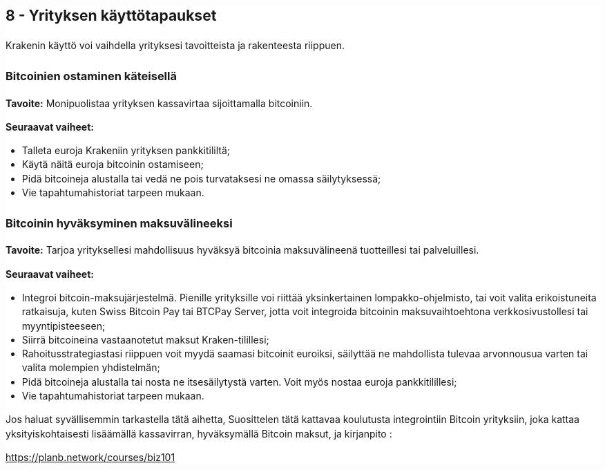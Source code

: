 ## 8 - Yrityksen käyttötapaukset

Krakenin käyttö voi vaihdella yrityksesi tavoitteista ja rakenteesta riippuen.

### Bitcoinien ostaminen käteisellä

**Tavoite:** Monipuolistaa yrityksen kassavirtaa sijoittamalla bitcoiniin.

**Seuraavat vaiheet:**


- Talleta euroja Krakeniin yrityksen pankkitililtä;
- Käytä näitä euroja bitcoinin ostamiseen;
- Pidä bitcoineja alustalla tai vedä ne pois turvataksesi ne omassa säilytyksessä;
- Vie tapahtumahistoriat tarpeen mukaan.

### Bitcoinin hyväksyminen maksuvälineeksi

**Tavoite:** Tarjoa yrityksellesi mahdollisuus hyväksyä bitcoinia maksuvälineenä tuotteillesi tai palveluillesi.

**Seuraavat vaiheet:**


- Integroi bitcoin-maksujärjestelmä. Pienille yrityksille voi riittää yksinkertainen lompakko-ohjelmisto, tai voit valita erikoistuneita ratkaisuja, kuten Swiss Bitcoin Pay tai BTCPay Server, jotta voit integroida bitcoinin maksuvaihtoehtona verkkosivustollesi tai myyntipisteeseen;
- Siirrä bitcoineina vastaanotetut maksut Kraken-tilillesi;
- Rahoitusstrategiastasi riippuen voit myydä saamasi bitcoinit euroiksi, säilyttää ne mahdollista tulevaa arvonnousua varten tai valita molempien yhdistelmän;
- Pidä bitcoineja alustalla tai nosta ne itsesäilytystä varten. Voit myös nostaa euroja pankkitilillesi;
- Vie tapahtumahistoriat tarpeen mukaan.

Jos haluat syvällisemmin tarkastella tätä aihetta, Suosittelen tätä kattavaa koulutusta integrointiin Bitcoin yrityksiin, joka kattaa yksityiskohtaisesti lisäämällä kassavirran, hyväksymällä Bitcoin maksut, ja kirjanpito :

https://planb.network/courses/biz101